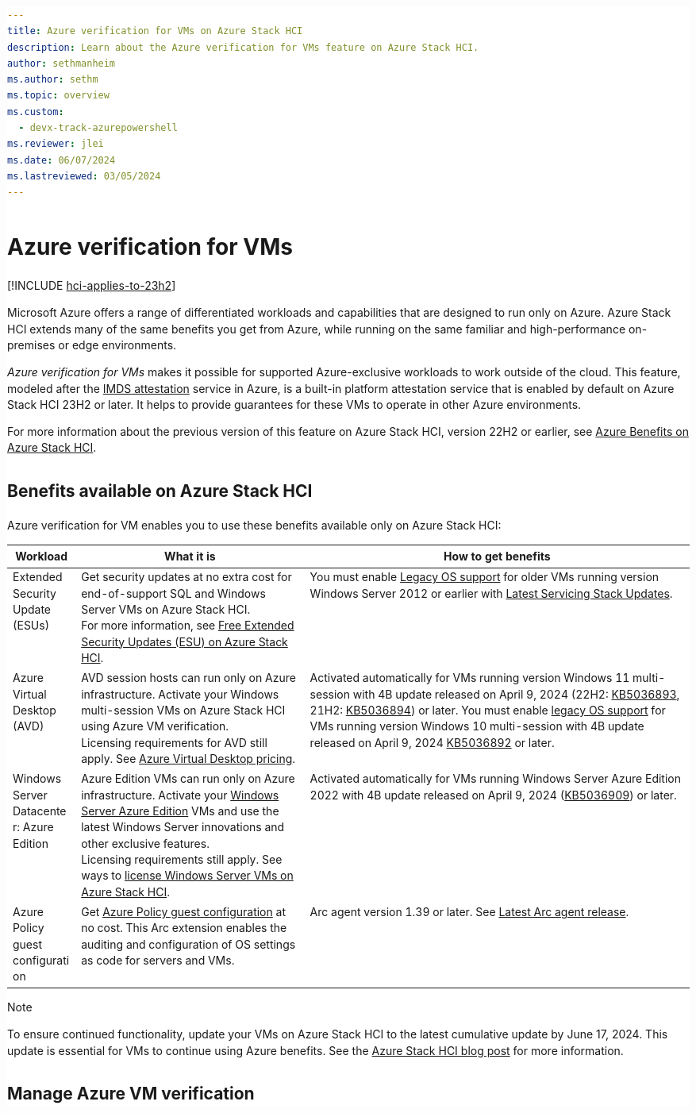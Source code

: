 ```yaml
---
title: Azure verification for VMs on Azure Stack HCI
description: Learn about the Azure verification for VMs feature on Azure Stack HCI.
author: sethmanheim
ms.author: sethm
ms.topic: overview
ms.custom:
  - devx-track-azurepowershell
ms.reviewer: jlei
ms.date: 06/07/2024
ms.lastreviewed: 03/05/2024
---
```


# Azure verification for VMs

[!INCLUDE [hci-applies-to-23h2](../../includes/hci-applies-to-23h2.md)]

Microsoft Azure offers a range of differentiated workloads and capabilities that are designed to run only on Azure. Azure Stack HCI extends many of the same benefits you get from Azure, while running on the same familiar and high-performance on-premises or edge environments.

*Azure verification for VMs* makes it possible for supported Azure-exclusive workloads to work outside of the cloud. This feature, modeled after the [IMDS attestation](/azure/virtual-machines/windows/instance-metadata-service?tabs=windows#attested-data) service in Azure, is a built-in platform attestation service that is enabled by default on Azure Stack HCI 23H2 or later. It helps to provide guarantees for these VMs to operate in other Azure environments.

For more information about the previous version of this feature on Azure Stack HCI, version 22H2 or earlier, see [Azure Benefits on Azure Stack HCI](../manage/azure-benefits.md).

## Benefits available on Azure Stack HCI

Azure verification for VM enables you to use these benefits available only on Azure Stack HCI:

| Workload                                 | What it is                           | How to get benefits                                                                                                                                                                                                                                                                       |
|------------------------------------------|----------------------------------------------|----------------------------------------------------------------------------------------------------------------------------------------------------------------------------------------------------------------------------------------------------------------------------------|
| Extended Security Update (ESUs)          | Get security updates at no extra cost for end-of-support SQL and Windows Server VMs on Azure Stack HCI. <br/> For more information, see [Free Extended Security Updates (ESU) on Azure Stack HCI](../manage/azure-benefits-esu.md). | You must enable [Legacy OS support](#legacy-os-support) for older VMs running version Windows Server 2012 or earlier with [Latest Servicing Stack Updates](https://msrc.microsoft.com/update-guide/advisory/ADV990001).|
| Azure Virtual Desktop (AVD)                    | AVD session hosts can run only on Azure infrastructure. Activate your Windows multi-session VMs on Azure Stack HCI using Azure VM verification. <br/> Licensing requirements for AVD still apply. See [Azure Virtual Desktop pricing](/azure/virtual-desktop/azure-stack-hci-overview#pricing). | Activated automatically for VMs running version Windows 11 multi-session with 4B update released on April 9, 2024 (22H2: [KB5036893](https://support.microsoft.com/topic/april-9-2024-kb5036893-os-builds-22621-3447-and-22631-3447-a674a67b-85f5-4a40-8d74-5f8af8ead5bb), 21H2: [KB5036894](https://support.microsoft.com/topic/april-9-2024-kb5036894-os-build-22000-2899-165dd6e1-74be-45b7-84e3-0f2a25d375f3)) or later. You must enable [legacy OS support](#legacy-os-support) for VMs running version Windows 10 multi-session with 4B update released on April 9, 2024  [KB5036892](https://support.microsoft.com/topic/april-9-2024-kb5036892-os-builds-19044-4291-and-19045-4291-cb5d2d42-6b10-48f7-829a-be7d416a811b) or later. |
| Windows Server Datacenter: Azure Edition | Azure Edition VMs can run only on Azure infrastructure. Activate your [Windows Server Azure Edition](/windows-server/get-started/azure-edition) VMs and use the latest Windows Server innovations and other exclusive features. <br/> Licensing requirements still apply. See ways to [license Windows Server VMs on Azure Stack HCI](../manage/vm-activate.md?tabs=azure-portal).         | Activated automatically for VMs running Windows Server Azure Edition 2022 with 4B update released on April 9, 2024 ([KB5036909](https://support.microsoft.com/topic/april-9-2024-kb5036909-os-build-20348-2402-36062ce9-f426-40c6-9fb9-ee5ab428da8c)) or later. |
| Azure Policy guest configuration         | Get [Azure Policy guest configuration](/azure/governance/policy/concepts/guest-configuration) at no cost. This Arc extension enables the auditing and configuration of OS settings as code for servers and VMs. | Arc agent version 1.39 or later. See [Latest Arc agent release](/azure/azure-arc/servers/agent-release-notes). |

> [!NOTE]
> To ensure continued functionality, update your VMs on Azure Stack HCI to the latest cumulative update by June 17, 2024. This update is essential for VMs to continue using Azure benefits. See the [Azure Stack HCI blog post](https://techcommunity.microsoft.com/t5/azure-stack-blog/apply-critical-update-for-azure-stack-hci-vms-to-maintain-azure/ba-p/4115023) for more information.

## Manage Azure VM verification
